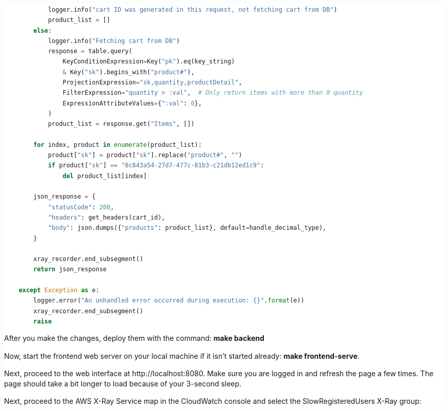 ```python
            logger.info("cart ID was generated in this request, not fetching cart from DB")
            product_list = []
        else:
            logger.info("Fetching cart from DB")
            response = table.query(
                KeyConditionExpression=Key("pk").eq(key_string)
                & Key("sk").begins_with("product#"),
                ProjectionExpression="sk,quantity,productDetail",
                FilterExpression="quantity > :val",  # Only return items with more than 0 quantity
                ExpressionAttributeValues={":val": 0},
            )
            product_list = response.get("Items", [])

        for index, product in enumerate(product_list):
            product["sk"] = product["sk"].replace("product#", "")
            if product["sk"] == "8c843a54-27d7-477c-81b3-c21db12ed1c9":
                del product_list[index]

        json_response = {
            "statusCode": 200,
            "headers": get_headers(cart_id),
            "body": json.dumps({"products": product_list}, default=handle_decimal_type),
        }

        xray_recorder.end_subsegment()
        return json_response

    except Exception as e:
        logger.error("An unhandled error occurred during execution: {}".format(e))
        xray_recorder.end_subsegment()
        raise
```

After you make the changes, deploy them with the command:  **make backend**

Now, start the frontend web server on your local machine if it isn’t started already:  **make frontend-serve**.

Next, proceed to the web interface at http://localhost:8080.  Make sure you are logged in and refresh the page a few times.  The page should take a bit longer to load because of your 3-second sleep.

Next, proceed to the AWS X-Ray Service map in the CloudWatch console and select the SlowRegisteredUsers X-Ray group:
